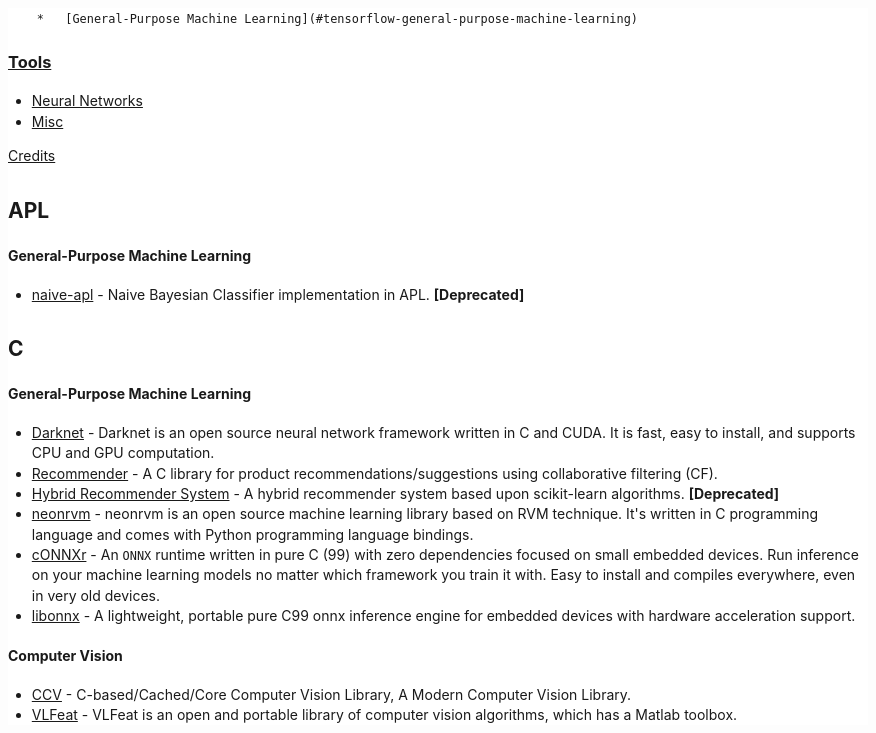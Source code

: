         *   [General-Purpose Machine Learning](#tensorflow-general-purpose-machine-learning)

### [Tools](#tools-1)

*   [Neural Networks](#tools-neural-networks)
*   [Misc](#tools-misc)

[Credits](#credits)



<a name="apl"></a>

## APL

<a name="apl-general-purpose-machine-learning"></a>

#### General-Purpose Machine Learning

*   [naive-apl](https://github.com/mattcunningham/naive-apl) - Naive Bayesian Classifier implementation in APL. **\[Deprecated]**

<a name="c"></a>

## C

<a name="c-general-purpose-machine-learning"></a>

#### General-Purpose Machine Learning

*   [Darknet](https://github.com/pjreddie/darknet) - Darknet is an open source neural network framework written in C and CUDA. It is fast, easy to install, and supports CPU and GPU computation.
*   [Recommender](https://github.com/GHamrouni/Recommender) - A C library for product recommendations/suggestions using collaborative filtering (CF).
*   [Hybrid Recommender System](https://github.com/SeniorSA/hybrid-rs-trainner) - A hybrid recommender system based upon scikit-learn algorithms. **\[Deprecated]**
*   [neonrvm](https://github.com/siavashserver/neonrvm) - neonrvm is an open source machine learning library based on RVM technique. It's written in C programming language and comes with Python programming language bindings.
*   [cONNXr](https://github.com/alrevuelta/cONNXr) - An `ONNX` runtime written in pure C (99) with zero dependencies focused on small embedded devices. Run inference on your machine learning models no matter which framework you train it with. Easy to install and compiles everywhere, even in very old devices.
*   [libonnx](https://github.com/xboot/libonnx) - A lightweight, portable pure C99 onnx inference engine for embedded devices with hardware acceleration support.

<a name="c-computer-vision"></a>

#### Computer Vision

*   [CCV](https://github.com/liuliu/ccv) - C-based/Cached/Core Computer Vision Library, A Modern Computer Vision Library.
*   [VLFeat](http://www.vlfeat.org/) - VLFeat is an open and portable library of computer vision algorithms, which has a Matlab toolbox.

<a name="cpp"></a>
